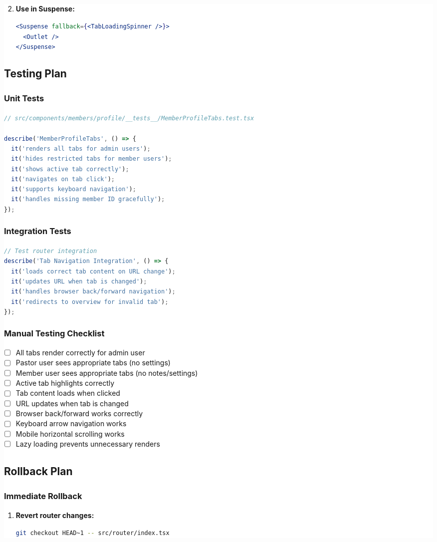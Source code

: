 2. **Use in Suspense:**
   ```jsx
   <Suspense fallback={<TabLoadingSpinner />}>
     <Outlet />
   </Suspense>
   ```

## Testing Plan

### Unit Tests
```typescript
// src/components/members/profile/__tests__/MemberProfileTabs.test.tsx

describe('MemberProfileTabs', () => {
  it('renders all tabs for admin users');
  it('hides restricted tabs for member users');
  it('shows active tab correctly');
  it('navigates on tab click');
  it('supports keyboard navigation');
  it('handles missing member ID gracefully');
});
```

### Integration Tests
```typescript
// Test router integration
describe('Tab Navigation Integration', () => {
  it('loads correct tab content on URL change');
  it('updates URL when tab is changed');
  it('handles browser back/forward navigation');
  it('redirects to overview for invalid tab');
});
```

### Manual Testing Checklist
- [ ] All tabs render correctly for admin user
- [ ] Pastor user sees appropriate tabs (no settings)
- [ ] Member user sees appropriate tabs (no notes/settings)
- [ ] Active tab highlights correctly
- [ ] Tab content loads when clicked
- [ ] URL updates when tab is changed
- [ ] Browser back/forward works correctly
- [ ] Keyboard arrow navigation works
- [ ] Mobile horizontal scrolling works
- [ ] Lazy loading prevents unnecessary renders

## Rollback Plan

### Immediate Rollback
1. **Revert router changes:**
   ```bash
   git checkout HEAD~1 -- src/router/index.tsx
   ```

